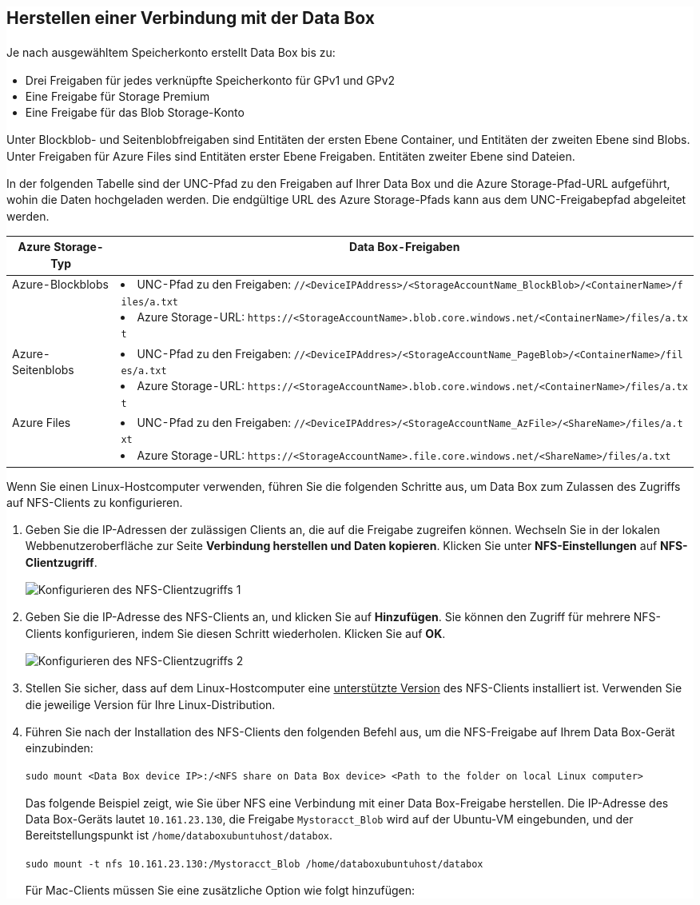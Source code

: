 ## <a name="connect-to-data-box"></a>Herstellen einer Verbindung mit der Data Box

Je nach ausgewähltem Speicherkonto erstellt Data Box bis zu:
- Drei Freigaben für jedes verknüpfte Speicherkonto für GPv1 und GPv2
- Eine Freigabe für Storage Premium 
- Eine Freigabe für das Blob Storage-Konto 

Unter Blockblob- und Seitenblobfreigaben sind Entitäten der ersten Ebene Container, und Entitäten der zweiten Ebene sind Blobs. Unter Freigaben für Azure Files sind Entitäten erster Ebene Freigaben. Entitäten zweiter Ebene sind Dateien.

In der folgenden Tabelle sind der UNC-Pfad zu den Freigaben auf Ihrer Data Box und die Azure Storage-Pfad-URL aufgeführt, wohin die Daten hochgeladen werden. Die endgültige URL des Azure Storage-Pfads kann aus dem UNC-Freigabepfad abgeleitet werden.
 
| Azure Storage-Typ| Data Box-Freigaben                                       |
|-------------------|--------------------------------------------------------------------------------|
| Azure-Blockblobs | <li>UNC-Pfad zu den Freigaben: `//<DeviceIPAddress>/<StorageAccountName_BlockBlob>/<ContainerName>/files/a.txt`</li><li>Azure Storage-URL: `https://<StorageAccountName>.blob.core.windows.net/<ContainerName>/files/a.txt`</li> |  
| Azure-Seitenblobs  | <li>UNC-Pfad zu den Freigaben: `//<DeviceIPAddres>/<StorageAccountName_PageBlob>/<ContainerName>/files/a.txt`</li><li>Azure Storage-URL: `https://<StorageAccountName>.blob.core.windows.net/<ContainerName>/files/a.txt`</li>   |  
| Azure Files       |<li>UNC-Pfad zu den Freigaben: `//<DeviceIPAddres>/<StorageAccountName_AzFile>/<ShareName>/files/a.txt`</li><li>Azure Storage-URL: `https://<StorageAccountName>.file.core.windows.net/<ShareName>/files/a.txt`</li>        |

Wenn Sie einen Linux-Hostcomputer verwenden, führen Sie die folgenden Schritte aus, um Data Box zum Zulassen des Zugriffs auf NFS-Clients zu konfigurieren.

1. Geben Sie die IP-Adressen der zulässigen Clients an, die auf die Freigabe zugreifen können. Wechseln Sie in der lokalen Webbenutzeroberfläche zur Seite **Verbindung herstellen und Daten kopieren**. Klicken Sie unter **NFS-Einstellungen** auf **NFS-Clientzugriff**. 

    ![Konfigurieren des NFS-Clientzugriffs 1](media/data-box-deploy-copy-data/nfs-client-access-1.png)

2. Geben Sie die IP-Adresse des NFS-Clients an, und klicken Sie auf **Hinzufügen**. Sie können den Zugriff für mehrere NFS-Clients konfigurieren, indem Sie diesen Schritt wiederholen. Klicken Sie auf **OK**.

    ![Konfigurieren des NFS-Clientzugriffs 2](media/data-box-deploy-copy-data/nfs-client-access2.png)

2. Stellen Sie sicher, dass auf dem Linux-Hostcomputer eine [unterstützte Version](data-box-system-requirements.md) des NFS-Clients installiert ist. Verwenden Sie die jeweilige Version für Ihre Linux-Distribution. 

3. Führen Sie nach der Installation des NFS-Clients den folgenden Befehl aus, um die NFS-Freigabe auf Ihrem Data Box-Gerät einzubinden:

    `sudo mount <Data Box device IP>:/<NFS share on Data Box device> <Path to the folder on local Linux computer>`

    Das folgende Beispiel zeigt, wie Sie über NFS eine Verbindung mit einer Data Box-Freigabe herstellen. Die IP-Adresse des Data Box-Geräts lautet `10.161.23.130`, die Freigabe `Mystoracct_Blob` wird auf der Ubuntu-VM eingebunden, und der Bereitstellungspunkt ist `/home/databoxubuntuhost/databox`.

    `sudo mount -t nfs 10.161.23.130:/Mystoracct_Blob /home/databoxubuntuhost/databox`
    
    Für Mac-Clients müssen Sie eine zusätzliche Option wie folgt hinzufügen: 
    